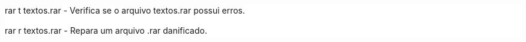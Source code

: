
<listitem>

<literal>rar t textos.rar - Verifica se o arquivo
<filename>textos.rar</filename> possui erros.


<listitem>

<literal>rar r textos.rar - Repara um arquivo
<filename>.rar</filename> danificado.





